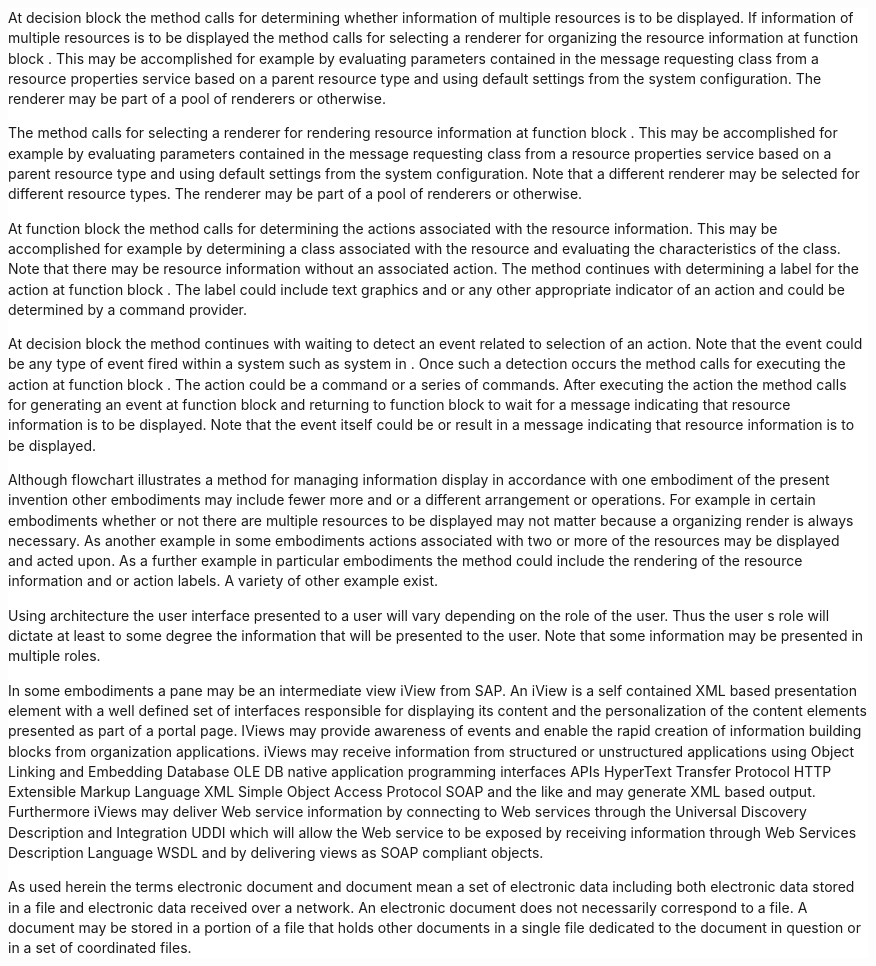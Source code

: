 At decision block the method calls for determining whether information of multiple resources is to be displayed. If information of multiple resources is to be displayed the method calls for selecting a renderer for organizing the resource information at function block . This may be accomplished for example by evaluating parameters contained in the message requesting class from a resource properties service based on a parent resource type and using default settings from the system configuration. The renderer may be part of a pool of renderers or otherwise.

The method calls for selecting a renderer for rendering resource information at function block . This may be accomplished for example by evaluating parameters contained in the message requesting class from a resource properties service based on a parent resource type and using default settings from the system configuration. Note that a different renderer may be selected for different resource types. The renderer may be part of a pool of renderers or otherwise.

At function block the method calls for determining the actions associated with the resource information. This may be accomplished for example by determining a class associated with the resource and evaluating the characteristics of the class. Note that there may be resource information without an associated action. The method continues with determining a label for the action at function block . The label could include text graphics and or any other appropriate indicator of an action and could be determined by a command provider.

At decision block the method continues with waiting to detect an event related to selection of an action. Note that the event could be any type of event fired within a system such as system in . Once such a detection occurs the method calls for executing the action at function block . The action could be a command or a series of commands. After executing the action the method calls for generating an event at function block and returning to function block to wait for a message indicating that resource information is to be displayed. Note that the event itself could be or result in a message indicating that resource information is to be displayed.

Although flowchart illustrates a method for managing information display in accordance with one embodiment of the present invention other embodiments may include fewer more and or a different arrangement or operations. For example in certain embodiments whether or not there are multiple resources to be displayed may not matter because a organizing render is always necessary. As another example in some embodiments actions associated with two or more of the resources may be displayed and acted upon. As a further example in particular embodiments the method could include the rendering of the resource information and or action labels. A variety of other example exist.

Using architecture the user interface presented to a user will vary depending on the role of the user. Thus the user s role will dictate at least to some degree the information that will be presented to the user. Note that some information may be presented in multiple roles.

In some embodiments a pane may be an intermediate view iView from SAP. An iView is a self contained XML based presentation element with a well defined set of interfaces responsible for displaying its content and the personalization of the content elements presented as part of a portal page. IViews may provide awareness of events and enable the rapid creation of information building blocks from organization applications. iViews may receive information from structured or unstructured applications using Object Linking and Embedding Database OLE DB native application programming interfaces APIs HyperText Transfer Protocol HTTP Extensible Markup Language XML Simple Object Access Protocol SOAP and the like and may generate XML based output. Furthermore iViews may deliver Web service information by connecting to Web services through the Universal Discovery Description and Integration UDDI which will allow the Web service to be exposed by receiving information through Web Services Description Language WSDL and by delivering views as SOAP compliant objects.

As used herein the terms electronic document and document mean a set of electronic data including both electronic data stored in a file and electronic data received over a network. An electronic document does not necessarily correspond to a file. A document may be stored in a portion of a file that holds other documents in a single file dedicated to the document in question or in a set of coordinated files.
